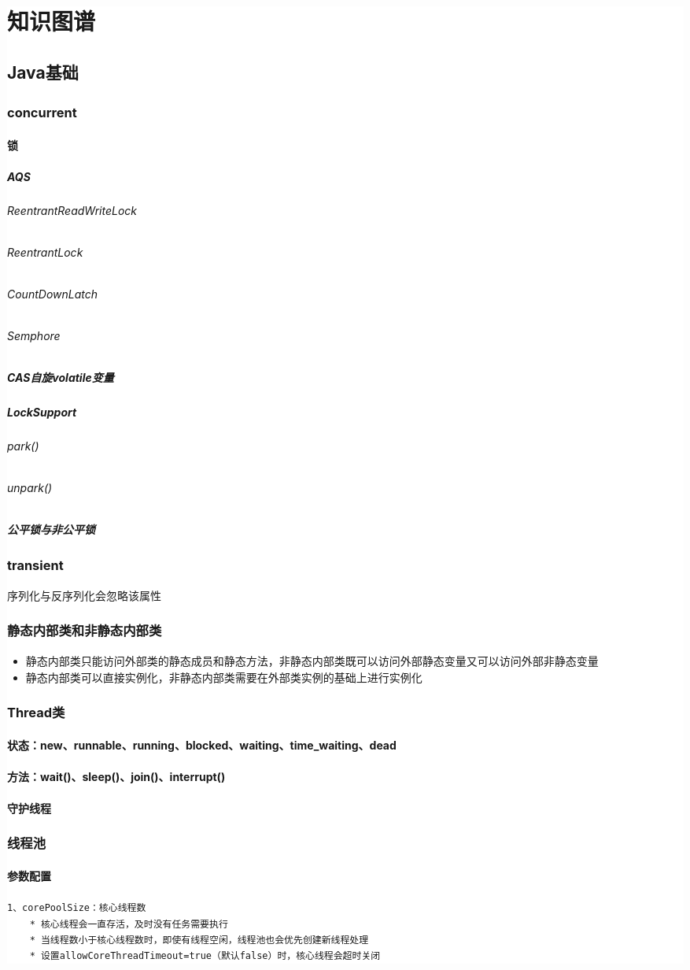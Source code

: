 # 知识图谱

## Java基础

### concurrent

#### 锁

##### AQS

###### ReentrantReadWriteLock

###### ReentrantLock

###### CountDownLatch

###### Semphore

##### CAS自旋volatile变量

##### LockSupport

###### park()

###### unpark()

##### 公平锁与非公平锁

### transient

序列化与反序列化会忽略该属性

### 静态内部类和非静态内部类

* 静态内部类只能访问外部类的静态成员和静态方法，非静态内部类既可以访问外部静态变量又可以访问外部非静态变量
* 静态内部类可以直接实例化，非静态内部类需要在外部类实例的基础上进行实例化

### Thread类

#### 状态：new、runnable、running、blocked、waiting、time_waiting、dead

#### 方法：wait()、sleep()、join()、interrupt()

#### 守护线程

### 线程池

#### 参数配置

    1、corePoolSize：核心线程数
        * 核心线程会一直存活，及时没有任务需要执行
        * 当线程数小于核心线程数时，即使有线程空闲，线程池也会优先创建新线程处理
        * 设置allowCoreThreadTimeout=true（默认false）时，核心线程会超时关闭
 